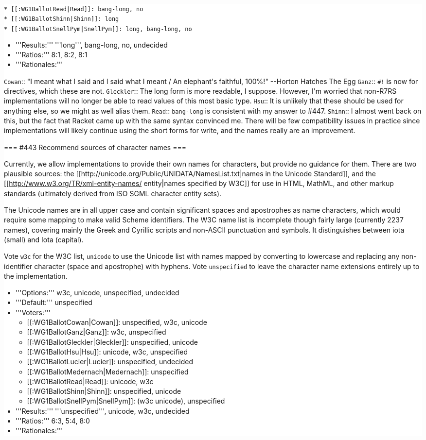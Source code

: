     * [[:WG1BallotRead|Read]]: bang-long, no
    * [[:WG1BallotShinn|Shinn]]: long
    * [[:WG1BallotSnellPym|SnellPym]]: long, bang-long, no
  * '''Results:''' '''long''', bang-long, no, undecided
  * '''Ratios:''' 8:1, 8:2, 8:1
  * '''Rationales:'''

 `Cowan`::
  "I meant what I said and I said what I meant / An elephant's faithful, 100%!" --Horton Hatches The Egg
 `Ganz`::
  `#!` is now for directives, which these are not.
 `Gleckler`::
  The long form is more readable, I suppose. However, I'm worried that non-R7RS implementations will no longer be able to read values of this most basic type.
 `Hsu`::
  It is unlikely that these should be used for anything else, so we might as well alias them.
 `Read`::
  `bang-long` is consistent with my answer to #447.
 `Shinn`::
  I almost went back on this, but the fact that Racket came up with the same syntax convinced me. There will be few compatibility issues in practice since implementations will likely continue using the short forms for write, and the names really are an improvement.

=== #443 Recommend sources of character names ===

Currently, we allow implementations to provide their own names for
characters, but provide no guidance for them.  There are two plausible
sources: the [[http://unicode.org/Public/UNIDATA/NamesList.txt|names in
the Unicode Standard]], and the [[http://www.w3.org/TR/xml-entity-names/
entity|names specified by W3C]] for use in HTML, MathML, and other
markup standards (ultimately derived from ISO SGML character entity
sets).

The Unicode names are in all upper case and contain significant spaces
and apostrophes as name characters, which would require some mapping
to make valid Scheme identifiers.  The W3C name list is incomplete
though fairly large (currently 2237 names), covering mainly the Greek
and Cyrillic scripts and non-ASCII punctuation and symbols.  It
distinguishes between iota (small) and Iota (capital).

Vote `w3c` for the W3C list, `unicode` to use the Unicode list with
names mapped by converting to lowercase and replacing any
non-identifier character (space and apostrophe) with hyphens.  Vote
`unspecified` to leave the character name extensions entirely up to
the implementation.

  * '''Options:''' w3c, unicode, unspecified, undecided
  * '''Default:''' unspecified
  * '''Voters:''' 
    * [[:WG1BallotCowan|Cowan]]: unspecified, w3c, unicode
    * [[:WG1BallotGanz|Ganz]]: w3c, unspecified
    * [[:WG1BallotGleckler|Gleckler]]: unspecified, unicode
    * [[:WG1BallotHsu|Hsu]]: unicode, w3c, unspecified
    * [[:WG1BallotLucier|Lucier]]: unspecified, undecided
    * [[:WG1BallotMedernach|Medernach]]: unspecified
    * [[:WG1BallotRead|Read]]: unicode, w3c
    * [[:WG1BallotShinn|Shinn]]: unspecified, unicode
    * [[:WG1BallotSnellPym|SnellPym]]: (w3c unicode), unspecified
  * '''Results:''' '''unspecified''', unicode, w3c, undecided
  * '''Ratios:''' 6:3, 5:4, 8:0
  * '''Rationales:'''
